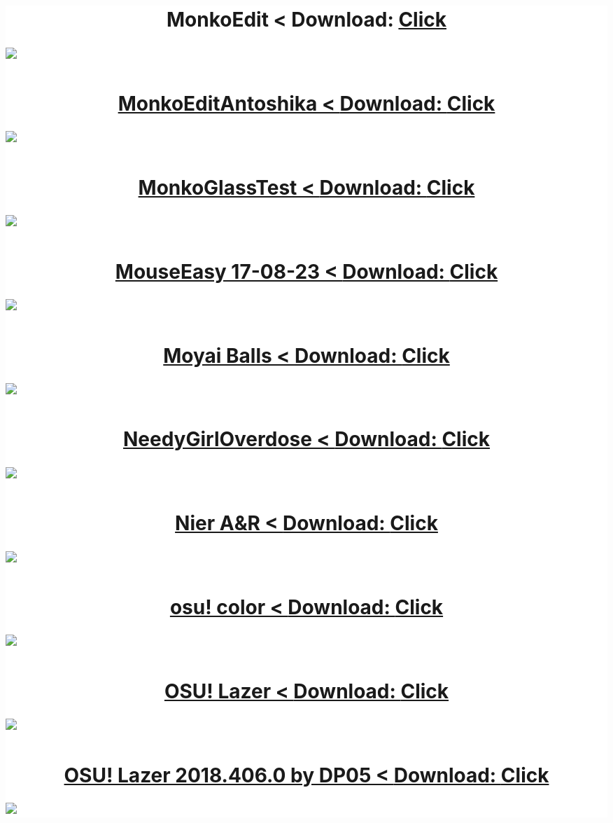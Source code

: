 <h1 align="center">MonkoEdit <
<align="center">Download: <a href="https://drive.google.com/file/d/17uKp32iK6oduHClBlWNLZWQM1GF6ZdY9/view?usp=sharing" target="_blank">Click</h1> 
<img src="https://i.ibb.co/xGk0NQB/Monko-Edit.png"/>

<h1 align="center">MonkoEditAntoshika <
<align="center">Download: <a href="https://drive.google.com/file/d/17yK2kuyBwu03lAjobuC3iJXV9QdAAIpH/view?usp=sharing" target="_blank">Click</h1> 
<img src="https://i.ibb.co/YpB3tbq/Monko-Edit-Antoshika.png"/>

<h1 align="center">MonkoGlassTest <
<align="center">Download: <a href="https://drive.google.com/file/d/1fu5ToFBY56az-Rhs1-VpXSxvAR1cX7FE/view?usp=sharing" target="_blank">Click</h1> 
<img src="https://i.ibb.co/BnbGvj3/Monko-Glass-Test.png"/>

<h1 align="center">MouseEasy 17-08-23 <
<align="center">Download: <a href="https://drive.google.com/file/d/1RH5PzYrUMOab89_lwC-H0AWOS_to_DK0/view?usp=sharing" target="_blank">Click</h1> 
<img src="https://i.ibb.co/1fCHtw5/Mouse-Easy-17-08-23.png"/>

<h1 align="center">Moyai Balls <
<align="center">Download: <a href="https://drive.google.com/file/d/1jCkfi5M-H0pLD642SIyfrFqAAE4ea6DN/view?usp=sharing" target="_blank">Click</h1> 
<img src="https://i.ibb.co/jDjPXvM/Moyai-Balls.png"/>

<h1 align="center">NeedyGirlOverdose <
<align="center">Download: <a href="https://drive.google.com/file/d/1XkOcrs57C-1O6-TsHLXwrms9OhKVYe_J/view?usp=sharing" target="_blank">Click</h1> 
<img src="https://i.ibb.co/BHRjrPNr/Needy-Girl-Overdose.png"/>

<h1 align="center">Nier A&R <
<align="center">Download: <a href="https://drive.google.com/file/d/1fOfL0CASNLJMBo7LRw8mfqbMDMr_BMSi/view?usp=sharing" target="_blank">Click</h1> 
<img src="https://i.ibb.co/z8tjnjb/Nier-A-R.png"/>

<h1 align="center">osu! color <
<align="center">Download: <a href="https://drive.google.com/file/d/1fh3Bfp-weOS7aY1M35t-yCkDBIjrs5zT/view?usp=sharing" target="_blank">Click</h1> 
<img src="https://i.ibb.co/sHtbMxr/osu-color.png"/>

<h1 align="center">OSU! Lazer <
<align="center">Download: <a href="https://drive.google.com/file/d/1Dnj8I5OD-zF_q_cbzdCOQ0mY38aQcwqz/view?usp=sharing" target="_blank">Click</h1> 
<img src="https://i.ibb.co/SXgVdNx/OSU-Lazer.png"/>

<h1 align="center">OSU! Lazer 2018.406.0 by DP05 <
<align="center">Download: <a href="https://drive.google.com/file/d/1wyIRXqgPyaNirGGQNY7MNQF3jR3j6Bgm/view?usp=sharing" target="_blank">Click</h1> 
<img src="https://i.ibb.co/G9XfNGf/OSU-Lazer-2018-406-0-by-DP05.png"/>
 